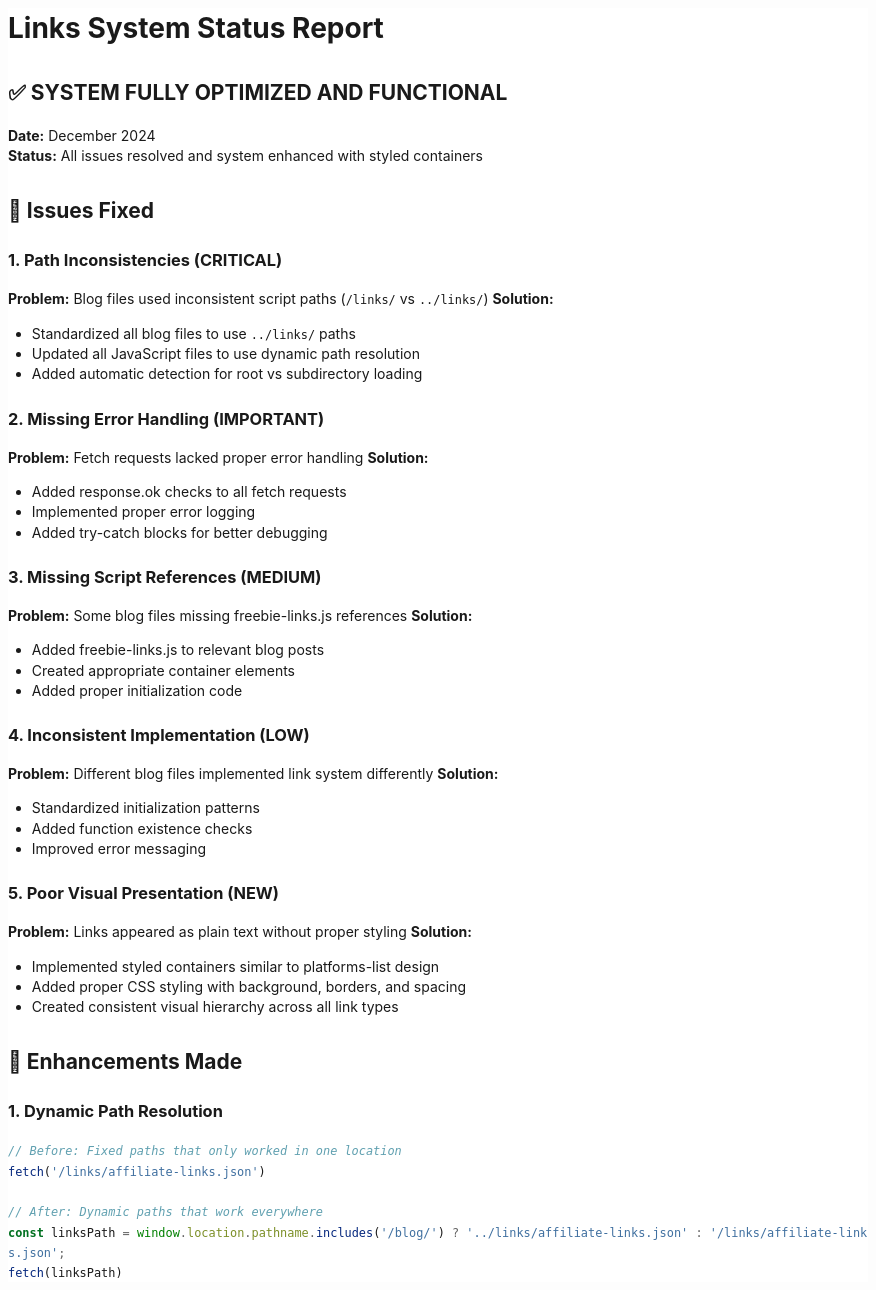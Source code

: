 # Links System Status Report

## ✅ SYSTEM FULLY OPTIMIZED AND FUNCTIONAL

**Date:** December 2024  
**Status:** All issues resolved and system enhanced with styled containers

## 🔧 Issues Fixed

### 1. Path Inconsistencies (CRITICAL)
**Problem:** Blog files used inconsistent script paths (`/links/` vs `../links/`)
**Solution:** 
- Standardized all blog files to use `../links/` paths
- Updated all JavaScript files to use dynamic path resolution
- Added automatic detection for root vs subdirectory loading

### 2. Missing Error Handling (IMPORTANT)
**Problem:** Fetch requests lacked proper error handling
**Solution:**
- Added response.ok checks to all fetch requests
- Implemented proper error logging
- Added try-catch blocks for better debugging

### 3. Missing Script References (MEDIUM)
**Problem:** Some blog files missing freebie-links.js references
**Solution:**
- Added freebie-links.js to relevant blog posts
- Created appropriate container elements
- Added proper initialization code

### 4. Inconsistent Implementation (LOW)
**Problem:** Different blog files implemented link system differently
**Solution:**
- Standardized initialization patterns
- Added function existence checks
- Improved error messaging

### 5. Poor Visual Presentation (NEW)
**Problem:** Links appeared as plain text without proper styling
**Solution:**
- Implemented styled containers similar to platforms-list design
- Added proper CSS styling with background, borders, and spacing
- Created consistent visual hierarchy across all link types

## 🚀 Enhancements Made

### 1. Dynamic Path Resolution
```javascript
// Before: Fixed paths that only worked in one location
fetch('/links/affiliate-links.json')

// After: Dynamic paths that work everywhere
const linksPath = window.location.pathname.includes('/blog/') ? '../links/affiliate-links.json' : '/links/affiliate-links.json';
fetch(linksPath)
```
